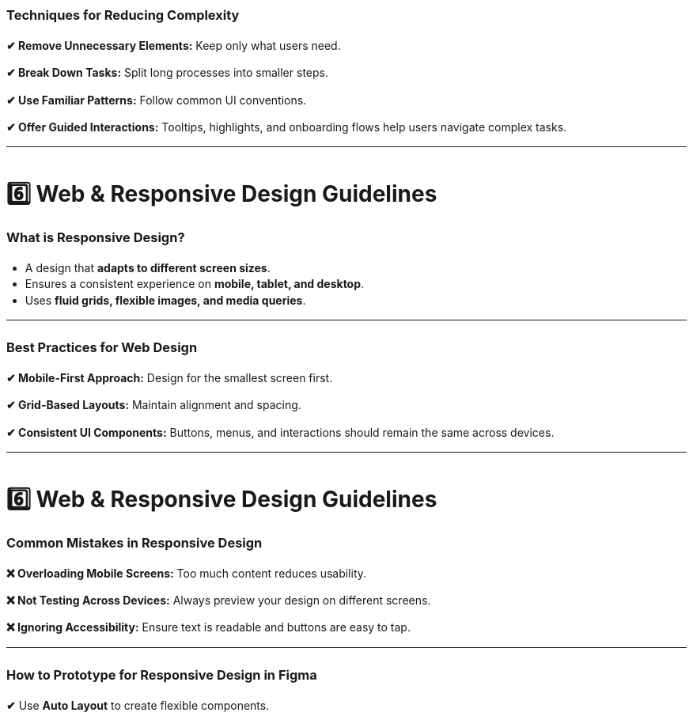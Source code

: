 
### **Techniques for Reducing Complexity**

**✔ Remove Unnecessary Elements:** Keep only what users need.

**✔ Break Down Tasks:** Split long processes into smaller steps.

**✔ Use Familiar Patterns:** Follow common UI conventions.

**✔ Offer Guided Interactions:** Tooltips, highlights, and onboarding flows help users navigate complex tasks.



------

# **6️⃣ Web & Responsive Design Guidelines**

### **What is Responsive Design?**

- A design that **adapts to different screen sizes**.
- Ensures a consistent experience on **mobile, tablet, and desktop**.
- Uses **fluid grids, flexible images, and media queries**.


---


### **Best Practices for Web Design**

**✔ Mobile-First Approach:** Design for the smallest screen first.

**✔ Grid-Based Layouts:** Maintain alignment and spacing.

**✔ Consistent UI Components:** Buttons, menus, and interactions should remain the same across devices.



------

# **6️⃣ Web & Responsive Design Guidelines**

### **Common Mistakes in Responsive Design**

**❌ Overloading Mobile Screens:** Too much content reduces usability.

**❌ Not Testing Across Devices:** Always preview your design on different screens.

**❌ Ignoring Accessibility:** Ensure text is readable and buttons are easy to tap.


---


### **How to Prototype for Responsive Design in Figma**

**✔** Use **Auto Layout** to create flexible components.
